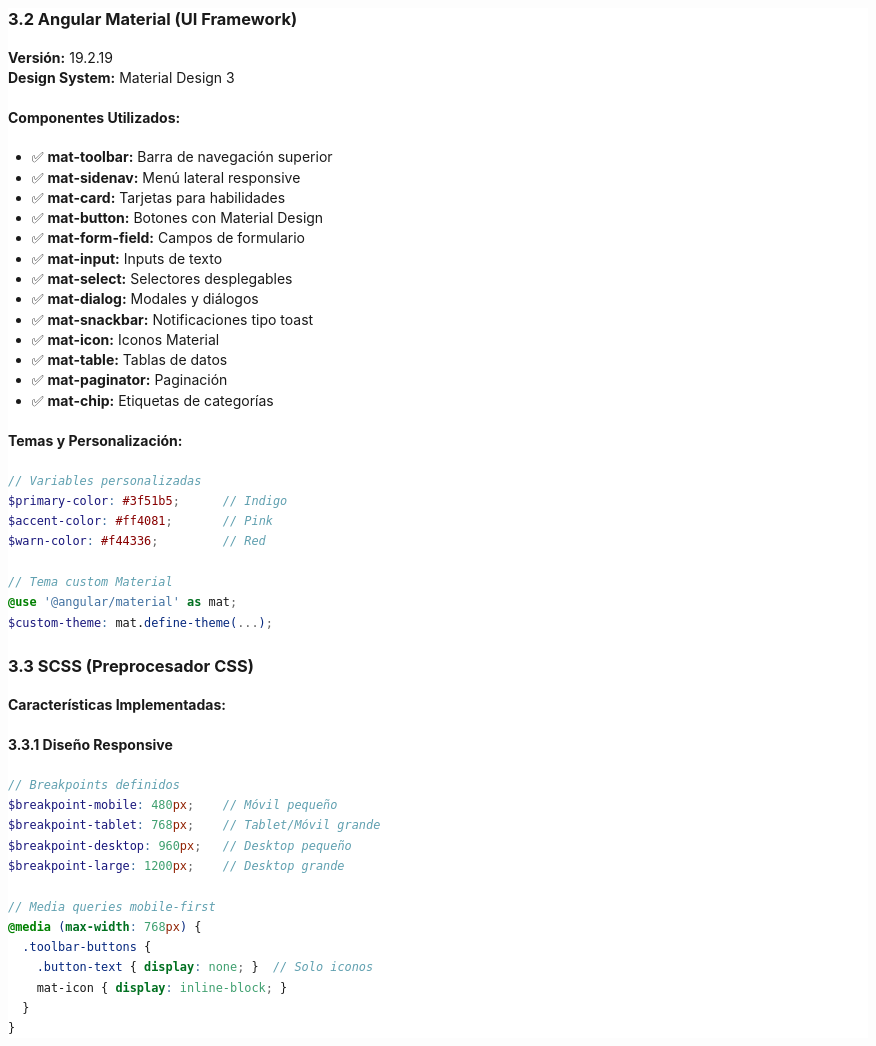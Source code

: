 ### 3.2 Angular Material (UI Framework)

**Versión:** 19.2.19  
**Design System:** Material Design 3

#### **Componentes Utilizados:**
- ✅ **mat-toolbar:** Barra de navegación superior
- ✅ **mat-sidenav:** Menú lateral responsive
- ✅ **mat-card:** Tarjetas para habilidades
- ✅ **mat-button:** Botones con Material Design
- ✅ **mat-form-field:** Campos de formulario
- ✅ **mat-input:** Inputs de texto
- ✅ **mat-select:** Selectores desplegables
- ✅ **mat-dialog:** Modales y diálogos
- ✅ **mat-snackbar:** Notificaciones tipo toast
- ✅ **mat-icon:** Iconos Material
- ✅ **mat-table:** Tablas de datos
- ✅ **mat-paginator:** Paginación
- ✅ **mat-chip:** Etiquetas de categorías

#### **Temas y Personalización:**
```scss
// Variables personalizadas
$primary-color: #3f51b5;      // Indigo
$accent-color: #ff4081;       // Pink
$warn-color: #f44336;         // Red

// Tema custom Material
@use '@angular/material' as mat;
$custom-theme: mat.define-theme(...);
```

### 3.3 SCSS (Preprocesador CSS)

**Características Implementadas:**

#### **3.3.1 Diseño Responsive**
```scss
// Breakpoints definidos
$breakpoint-mobile: 480px;    // Móvil pequeño
$breakpoint-tablet: 768px;    // Tablet/Móvil grande
$breakpoint-desktop: 960px;   // Desktop pequeño
$breakpoint-large: 1200px;    // Desktop grande

// Media queries mobile-first
@media (max-width: 768px) {
  .toolbar-buttons {
    .button-text { display: none; }  // Solo iconos
    mat-icon { display: inline-block; }
  }
}
```

